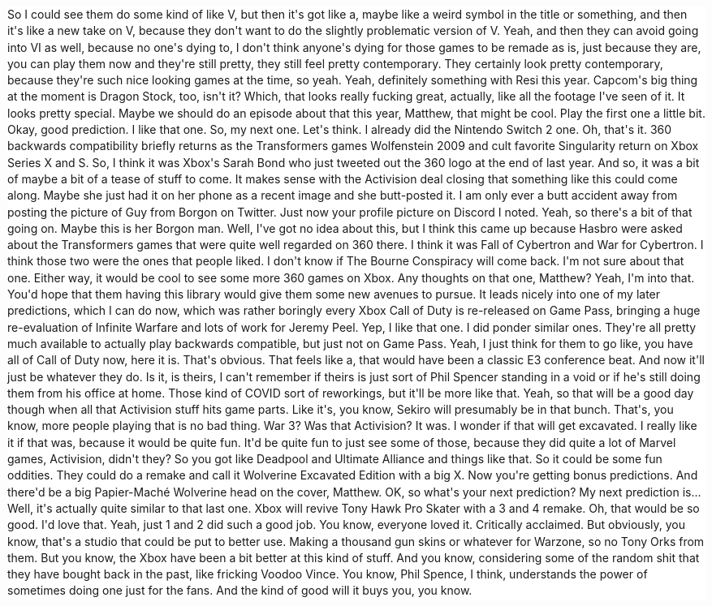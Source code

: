 So I could see them do some kind of like V, but then it's got like a, maybe like a weird symbol in the title or something, and then it's like a new take on V, because they don't want to do the slightly problematic version of V. Yeah, and then they can avoid going into VI as well, because no one's dying to, I don't think anyone's dying for those games to be remade as is, just because they are, you can play them now and they're still pretty, they still feel pretty contemporary. They certainly look pretty contemporary, because they're such nice looking games at the time, so yeah.
Yeah, definitely something with Resi this year. Capcom's big thing at the moment is Dragon Stock, too, isn't it? Which, that looks really fucking great, actually, like all the footage I've seen of it.
It looks pretty special. Maybe we should do an episode about that this year, Matthew, that might be cool. Play the first one a little bit.
Okay, good prediction. I like that one. So, my next one.
Let's think. I already did the Nintendo Switch 2 one. Oh, that's it.
360 backwards compatibility briefly returns as the Transformers games Wolfenstein 2009 and cult favorite Singularity return on Xbox Series X and S. So, I think it was Xbox's Sarah Bond who just tweeted out the 360 logo at the end of last year. And so, it was a bit of maybe a bit of a tease of stuff to come.
It makes sense with the Activision deal closing that something like this could come along.
Maybe she just had it on her phone as a recent image and she butt-posted it. I am only ever a butt accident away from posting the picture of Guy from Borgon on Twitter.
Just now your profile picture on Discord I noted.
Yeah, so there's a bit of that going on. Maybe this is her Borgon man.
Well, I've got no idea about this, but I think this came up because Hasbro were asked about the Transformers games that were quite well regarded on 360 there. I think it was Fall of Cybertron and War for Cybertron. I think those two were the ones that people liked.
I don't know if The Bourne Conspiracy will come back. I'm not sure about that one. Either way, it would be cool to see some more 360 games on Xbox.
Any thoughts on that one, Matthew?
Yeah, I'm into that. You'd hope that them having this library would give them some new avenues to pursue. It leads nicely into one of my later predictions, which I can do now, which was rather boringly every Xbox Call of Duty is re-released on Game Pass, bringing a huge re-evaluation of Infinite Warfare and lots of work for Jeremy Peel.
Yep, I like that one. I did ponder similar ones. They're all pretty much available to actually play backwards compatible, but just not on Game Pass.
Yeah, I just think for them to go like, you have all of Call of Duty now, here it is. That's obvious. That feels like a, that would have been a classic E3 conference beat.
And now it'll just be whatever they do. Is it, is theirs, I can't remember if theirs is just sort of Phil Spencer standing in a void or if he's still doing them from his office at home. Those kind of COVID sort of reworkings, but it'll be more like that.
Yeah, so that will be a good day though when all that Activision stuff hits game parts. Like it's, you know, Sekiro will presumably be in that bunch. That's, you know, more people playing that is no bad thing.
War 3?
Was that Activision?
It was. I wonder if that will get excavated. I really like it if that was, because it would be quite fun.
It'd be quite fun to just see some of those, because they did quite a lot of Marvel games, Activision, didn't they? So you got like Deadpool and Ultimate Alliance and things like that. So it could be some fun oddities.
They could do a remake and call it Wolverine Excavated Edition with a big X.
Now you're getting bonus predictions. And there'd be a big Papier-Maché Wolverine head on the cover, Matthew. OK, so what's your next prediction?
My next prediction is... Well, it's actually quite similar to that last one. Xbox will revive Tony Hawk Pro Skater with a 3 and 4 remake.
Oh, that would be so good. I'd love that.
Yeah, just 1 and 2 did such a good job. You know, everyone loved it. Critically acclaimed.
But obviously, you know, that's a studio that could be put to better use. Making a thousand gun skins or whatever for Warzone, so no Tony Orks from them. But you know, the Xbox have been a bit better at this kind of stuff.
And you know, considering some of the random shit that they have bought back in the past, like fricking Voodoo Vince.
You know, Phil Spence, I think, understands the power of sometimes doing one just for the fans. And the kind of good will it buys you, you know.